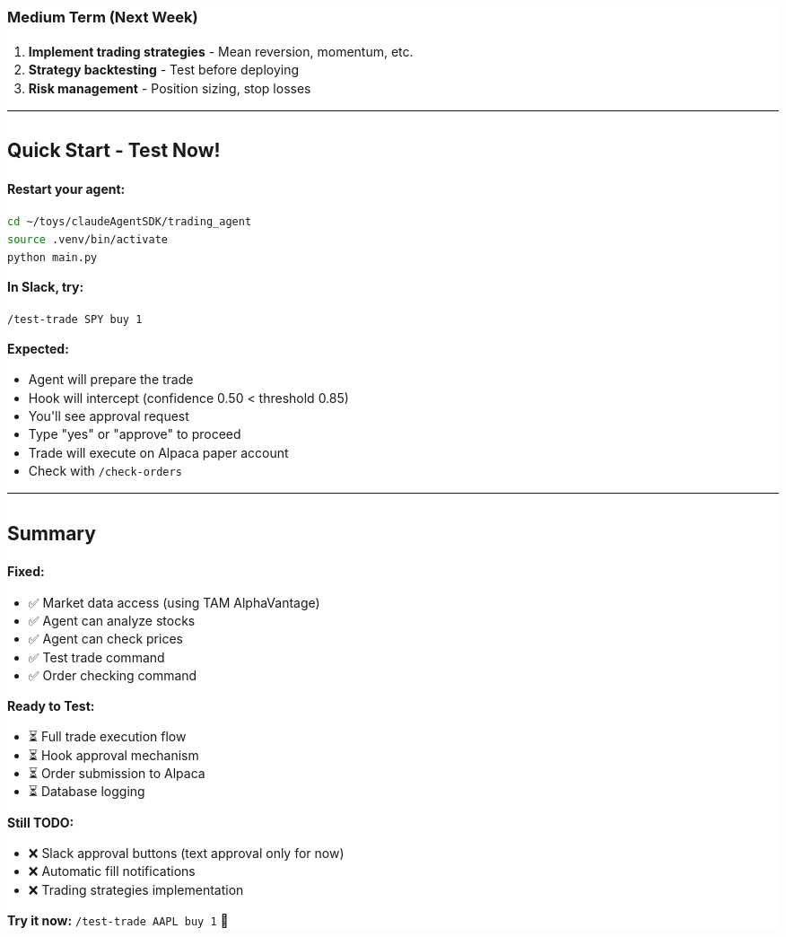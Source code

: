### Medium Term (Next Week)
1. **Implement trading strategies** - Mean reversion, momentum, etc.
2. **Strategy backtesting** - Test before deploying
3. **Risk management** - Position sizing, stop losses

---

## Quick Start - Test Now!

**Restart your agent:**
```bash
cd ~/toys/claudeAgentSDK/trading_agent
source .venv/bin/activate
python main.py
```

**In Slack, try:**
```
/test-trade SPY buy 1
```

**Expected:**
- Agent will prepare the trade
- Hook will intercept (confidence 0.50 < threshold 0.85)
- You'll see approval request
- Type "yes" or "approve" to proceed
- Trade will execute on Alpaca paper account
- Check with `/check-orders`

---

## Summary

**Fixed:**
- ✅ Market data access (using TAM AlphaVantage)
- ✅ Agent can analyze stocks
- ✅ Agent can check prices
- ✅ Test trade command
- ✅ Order checking command

**Ready to Test:**
- ⏳ Full trade execution flow
- ⏳ Hook approval mechanism
- ⏳ Order submission to Alpaca
- ⏳ Database logging

**Still TODO:**
- ❌ Slack approval buttons (text approval only for now)
- ❌ Automatic fill notifications
- ❌ Trading strategies implementation

**Try it now:** `/test-trade AAPL buy 1` 🚀
